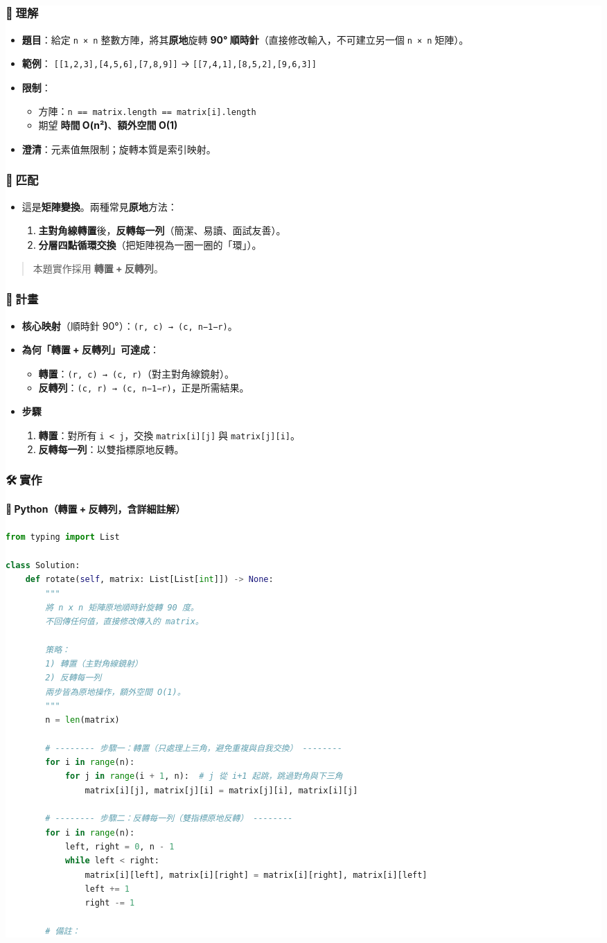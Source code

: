 ### 🧐 理解

* **題目**：給定 `n × n` 整數方陣，將其**原地**旋轉 **90° 順時針**（直接修改輸入，不可建立另一個 `n × n` 矩陣）。
* **範例**：
  `[[1,2,3],[4,5,6],[7,8,9]]` → `[[7,4,1],[8,5,2],[9,6,3]]`
* **限制**：

  * 方陣：`n == matrix.length == matrix[i].length`
  * 期望 **時間 O(n²)**、**額外空間 O(1)**
* **澄清**：元素值無限制；旋轉本質是索引映射。

### 🧲 匹配

* 這是**矩陣變換**。兩種常見**原地**方法：

  1. **主對角線轉置**後，**反轉每一列**（簡潔、易讀、面試友善）。
  2. **分層四點循環交換**（把矩陣視為一圈一圈的「環」）。

> 本題實作採用 **轉置 + 反轉列**。

### 📝 計畫

* **核心映射**（順時針 90°）：`(r, c) → (c, n−1−r)`。
* **為何「轉置 + 反轉列」可達成**：

  * **轉置**：`(r, c) → (c, r)`（對主對角線鏡射）。
  * **反轉列**：`(c, r) → (c, n−1−r)`，正是所需結果。
* **步驟**

  1. **轉置**：對所有 `i < j`，交換 `matrix[i][j]` 與 `matrix[j][i]`。
  2. **反轉每一列**：以雙指標原地反轉。

### 🛠️ 實作

#### 🐼 Python（轉置 + 反轉列，含詳細註解）

```python
from typing import List

class Solution:
    def rotate(self, matrix: List[List[int]]) -> None:
        """
        將 n x n 矩陣原地順時針旋轉 90 度。
        不回傳任何值，直接修改傳入的 matrix。

        策略：
        1) 轉置（主對角線鏡射）
        2) 反轉每一列
        兩步皆為原地操作，額外空間 O(1)。
        """
        n = len(matrix)

        # -------- 步驟一：轉置（只處理上三角，避免重複與自我交換） --------
        for i in range(n):
            for j in range(i + 1, n):  # j 從 i+1 起跳，跳過對角與下三角
                matrix[i][j], matrix[j][i] = matrix[j][i], matrix[i][j]

        # -------- 步驟二：反轉每一列（雙指標原地反轉） --------
        for i in range(n):
            left, right = 0, n - 1
            while left < right:
                matrix[i][left], matrix[i][right] = matrix[i][right], matrix[i][left]
                left += 1
                right -= 1

        # 備註：
```